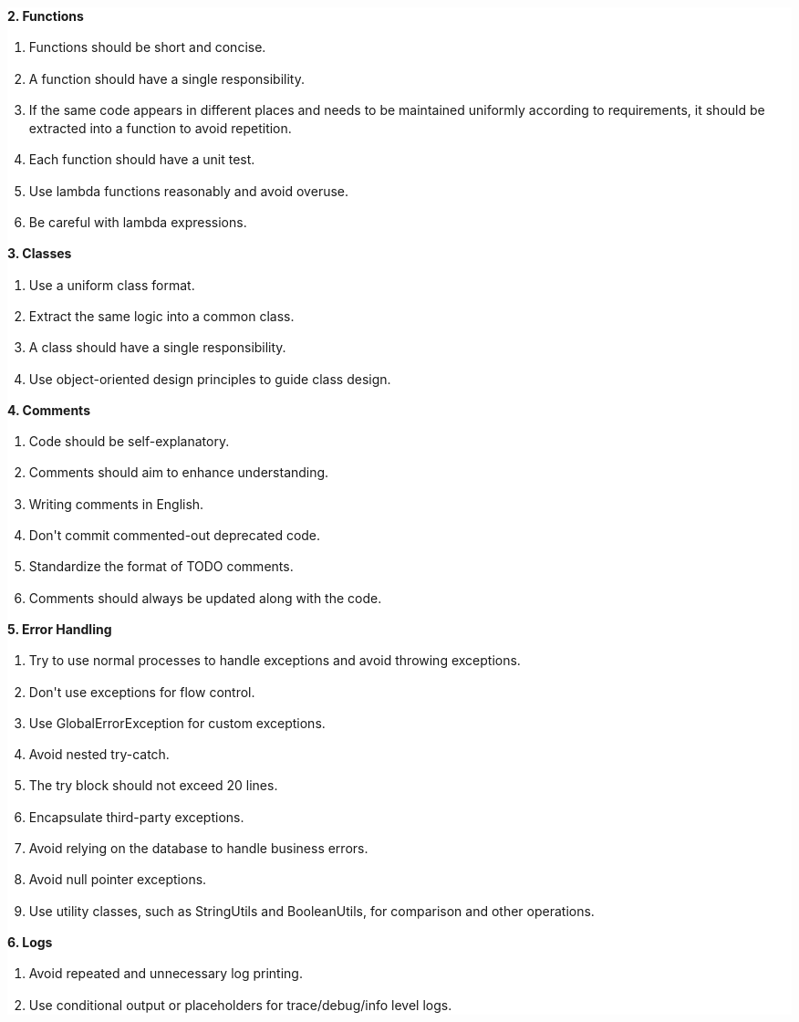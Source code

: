 **2. Functions**

1. Functions should be short and concise.

2. A function should have a single responsibility.

3. If the same code appears in different places and needs to be maintained uniformly according to requirements, it should be extracted into a function to avoid repetition.

4. Each function should have a unit test.

5. Use lambda functions reasonably and avoid overuse.

6. Be careful with lambda expressions.

**3. Classes**

1. Use a uniform class format.

2. Extract the same logic into a common class.

3. A class should have a single responsibility.

4. Use object-oriented design principles to guide class design.

**4. Comments**

1. Code should be self-explanatory.

2. Comments should aim to enhance understanding.

3.  Writing comments in English.

4. Don't commit commented-out deprecated code.

5. Standardize the format of TODO comments.

6. Comments should always be updated along with the code.

**5. Error Handling**

1. Try to use normal processes to handle exceptions and avoid throwing exceptions.

2. Don't use exceptions for flow control.

3. Use GlobalErrorException for custom exceptions.

4. Avoid nested try-catch.

5. The try block should not exceed 20 lines.

6. Encapsulate third-party exceptions.

7. Avoid relying on the database to handle business errors.

8. Avoid null pointer exceptions.

9. Use utility classes, such as StringUtils and BooleanUtils, for comparison and other operations.

**6. Logs**

1. Avoid repeated and unnecessary log printing.

2. Use conditional output or placeholders for trace/debug/info level logs.
